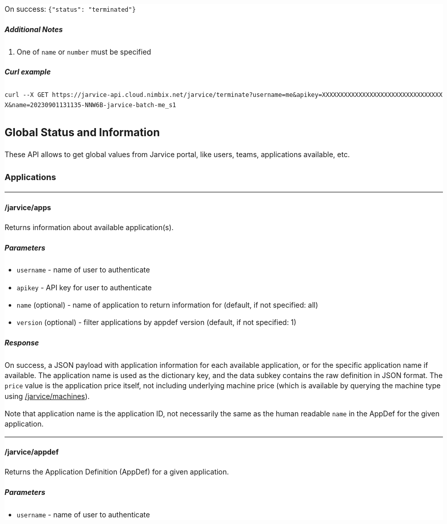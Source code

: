 On success: ```{"status": "terminated"}```

##### Additional Notes

1. One of ``name`` or ``number`` must be specified

##### Curl example

```
curl --X GET https://jarvice-api.cloud.nimbix.net/jarvice/terminate?username=me&apikey=XXXXXXXXXXXXXXXXXXXXXXXXXXXXXXXXXX&name=20230901131135-NNW6B-jarvice-batch-me_s1
```

## Global Status and Information

These API allows to get global values from Jarvice portal, like users, teams, applications available, etc.

### Applications


---
#### /jarvice/apps

Returns information about available application(s).

##### Parameters

* ```username``` - name of user to authenticate

* ```apikey``` - API key for user to authenticate

* ```name``` (optional) - name of application to return information for (default, if not specified: all)

* ```version``` (optional) - filter applications by appdef version (default, if not specified: 1)

##### Response

On success, a JSON payload with application information for each available application, or for the specific application name if available. The application name is used as the dictionary key, and the data subkey contains the raw definition in JSON format. The ```price``` value is the application price itself, not including underlying machine price (which is available by querying the machine type using [/jarvice/machines](#jarvicemachines)).

Note that application name is the application ID, not necessarily the same as the human readable ```name``` in the AppDef for the given application.


---
#### /jarvice/appdef

Returns the Application Definition (AppDef) for a given application.

##### Parameters

* ```username``` - name of user to authenticate
